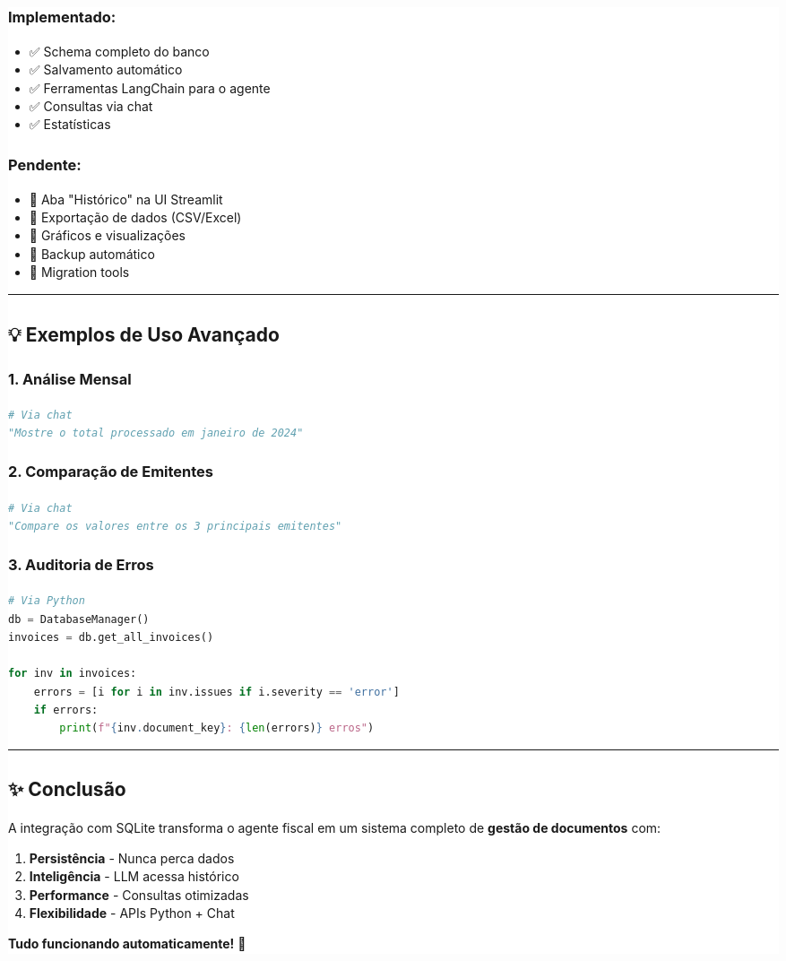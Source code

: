 ### Implementado:

- ✅ Schema completo do banco
- ✅ Salvamento automático
- ✅ Ferramentas LangChain para o agente
- ✅ Consultas via chat
- ✅ Estatísticas

### Pendente:

- 🚧 Aba "Histórico" na UI Streamlit
- 🚧 Exportação de dados (CSV/Excel)
- 🚧 Gráficos e visualizações
- 🚧 Backup automático
- 🚧 Migration tools

---

## 💡 Exemplos de Uso Avançado

### 1. Análise Mensal

```python
# Via chat
"Mostre o total processado em janeiro de 2024"
```

### 2. Comparação de Emitentes

```python
# Via chat
"Compare os valores entre os 3 principais emitentes"
```

### 3. Auditoria de Erros

```python
# Via Python
db = DatabaseManager()
invoices = db.get_all_invoices()

for inv in invoices:
    errors = [i for i in inv.issues if i.severity == 'error']
    if errors:
        print(f"{inv.document_key}: {len(errors)} erros")
```

---

## ✨ Conclusão

A integração com SQLite transforma o agente fiscal em um sistema completo de **gestão de documentos** com:

1. **Persistência** - Nunca perca dados
2. **Inteligência** - LLM acessa histórico
3. **Performance** - Consultas otimizadas
4. **Flexibilidade** - APIs Python + Chat

**Tudo funcionando automaticamente!** 🎉
